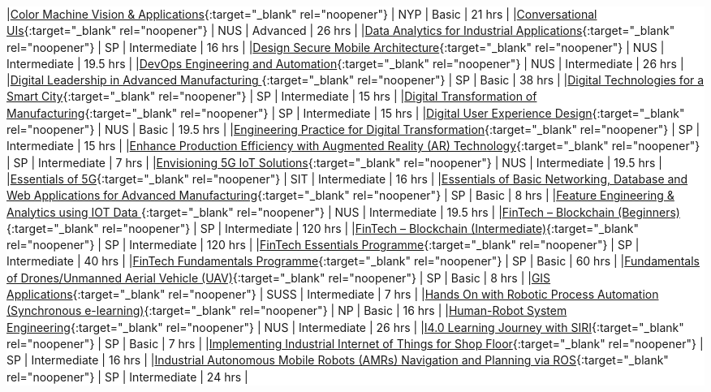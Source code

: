 |[Color Machine Vision & Applications](https://eservices.nyp.edu.sg/alls/course/cseDetails.jsp?id=CE1195){:target="_blank" rel="noopener"}  | NYP | Basic | 21 hrs |
|[Conversational UIs](https://www.iss.nus.edu.sg/executive-education/course/detail/conversational--interfaces/data-science){:target="_blank" rel="noopener"}  | NUS | Advanced | 26 hrs |
|[Data Analytics for Industrial Applications](https://www.sp.edu.sg/pace/courses/course-type/short-modular/open-for-register/data-analytics-for-industrial-applications){:target="_blank" rel="noopener"}  | SP | Intermediate | 16 hrs |
|[Design Secure Mobile Architecture](https://www.iss.nus.edu.sg/executive-education/course/detail/design-secure-mobile--architecture/software-systems){:target="_blank" rel="noopener"}  | NUS | Intermediate | 19.5 hrs |
|[DevOps Engineering and Automation](https://www.iss.nus.edu.sg/executive-education/course/detail/devops-engineering-and--automation/software-systems){:target="_blank" rel="noopener"}  | NUS | Intermediate | 26 hrs |
|[Digital Leadership in Advanced Manufacturing ](https://www.sp.edu.sg/pace/courses/course-type/short-modular/open-for-roi/digital-leadership-in-advanced-manufacturing){:target="_blank" rel="noopener"}  | SP | Basic | 38 hrs |
|[Digital Technologies for a Smart City](https://www.sp.edu.sg/pace/courses/course-type/short-modular/open-for-roi/digital-technologies-for-a-smart-city){:target="_blank" rel="noopener"}  | SP | Intermediate | 15 hrs |
|[Digital Transformation of Manufacturing](https://www.sp.edu.sg/pace/courses/course-type/short-modular/open-for-roi/digital-transformation-of-manufacturing){:target="_blank" rel="noopener"}  | SP | Intermediate | 15 hrs |
|[Digital User Experience Design](https://www.iss.nus.edu.sg/executive-education/course/detail/digital--user-experience-design/digital-innovation-design){:target="_blank" rel="noopener"}  | NUS | Basic | 19.5 hrs |
|[Engineering Practice for Digital Transformation](https://www.sp.edu.sg/pace/courses/course-type/short-modular/open-for-roi/engineering-practice-for-digital-transformation){:target="_blank" rel="noopener"}  | SP | Intermediate | 15 hrs |
|[Enhance Production Efficiency with Augmented Reality (AR) Technology](https://www.sp.edu.sg/pace/courses/course-type/short-modular/open-for-register/enhance-production-efficiency-with-augmented-reality-(ar)-technology){:target="_blank" rel="noopener"}  | SP | Intermediate | 7 hrs |
|[Envisioning 5G IoT Solutions](https://www.iss.nus.edu.sg/executive-education/course/detail/Envisioning-5G-IoT-Solutions/software-systems){:target="_blank" rel="noopener"}  | NUS | Intermediate | 19.5 hrs |
|[Essentials of 5G](https://sitlearn.singaporetech.edu.sg/individualcourse/?title=Essentials-of-5G&id=3315571b-c866-eb11-a812-00224816379d&FD=true){:target="_blank" rel="noopener"}  | SIT | Intermediate | 16 hrs |
|[Essentials of Basic Networking, Database and Web Applications for Advanced Manufacturing](https://www.sp.edu.sg/pace/courses/course-type/short-modular/open-for-register/essentials-of-basic-networking-database-and-web-applications-for-advanced-manufacturing){:target="_blank" rel="noopener"}  | SP | Basic | 8 hrs |
|[Feature Engineering & Analytics using IOT Data ](https://www.iss.nus.edu.sg/executive-education/course/detail/feature-engineering-and-analytics-using-iot--data/data-science){:target="_blank" rel="noopener"}  | NUS | Intermediate | 19.5 hrs |
|[FinTech – Blockchain (Beginners)](https://www.sp.edu.sg/pace/courses/course-type/short-modular/open-for-roi/fintech-blockchain-(beginners)){:target="_blank" rel="noopener"}  | SP | Intermediate | 120 hrs |
|[FinTech – Blockchain (Intermediate)](https://www.sp.edu.sg/pace/courses/course-type/short-modular/open-for-roi/fintech-blockchain-(intermediate)){:target="_blank" rel="noopener"}  | SP | Intermediate | 120 hrs |
|[FinTech Essentials Programme](https://www.sp.edu.sg/pace/courses/course-type/short-modular/open-for-roi/fintech-essentials-programme){:target="_blank" rel="noopener"}  | SP | Intermediate | 40 hrs |
|[FinTech Fundamentals Programme](https://www.sp.edu.sg/pace/courses/course-type/short-modular/open-for-roi/fintech-fundamentals-programme){:target="_blank" rel="noopener"}  | SP | Basic | 60 hrs |
|[Fundamentals of Drones/Unmanned Aerial Vehicle (UAV)](https://www.sp.edu.sg/pace/courses/course-type/short-modular/open-for-roi/fundamentals-of-drones-unmanned-aerial-vehicle-(uav)){:target="_blank" rel="noopener"}  | SP | Basic | 8 hrs |
|[GIS Applications](https://www.suss.edu.sg/courses/short-course/detail/CET203){:target="_blank" rel="noopener"}  | SUSS | Intermediate | 7 hrs |
|[Hands On with Robotic Process Automation (Synchronous e-learning)](https://www.cet.np.edu.sg/courses/hands-on-with-robotic-process-automation/){:target="_blank" rel="noopener"}  | NP | Basic | 16 hrs |
|[Human-Robot System Engineering](https://www.iss.nus.edu.sg/executive-education/course/detail/human-robot-system--engineering/artificial-intelligence){:target="_blank" rel="noopener"}  | NUS | Intermediate | 26 hrs |
|[I4.0 Learning Journey with SIRI](https://www.sp.edu.sg/pace/courses/course-type/short-modular/open-for-register/i40-learning-journey-with-siri){:target="_blank" rel="noopener"}  | SP | Basic | 7 hrs |
|[Implementing Industrial Internet of Things for Shop Floor](https://www.sp.edu.sg/pace/courses/course-type/short-modular/open-for-roi/implementing-industrial-internet-of-things-for-shop-floor){:target="_blank" rel="noopener"}  | SP | Intermediate | 16 hrs |
|[Industrial Autonomous Mobile Robots (AMRs) Navigation and Planning via ROS](https://www.sp.edu.sg/pace/courses/course-type/short-modular/open-for-register/industrial-autonomous-mobile-robots-(amrs)-navigation-and-planning-via-ros){:target="_blank" rel="noopener"}  | SP | Intermediate | 24 hrs |